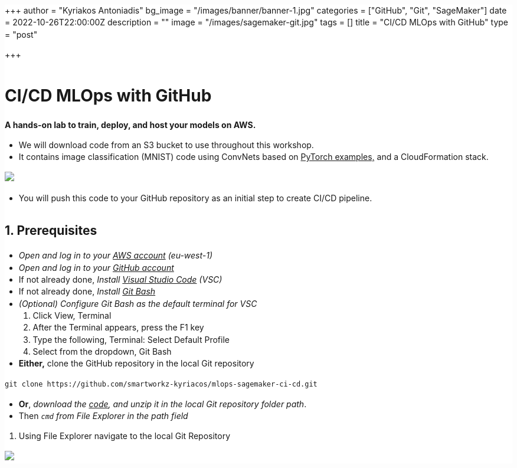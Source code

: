 +++
author = "Kyriakos Antoniadis"
bg_image = "/images/banner/banner-1.jpg"
categories = ["GitHub", "Git", "SageMaker"]
date = 2022-10-26T22:00:00Z
description = ""
image = "/images/sagemaker-git.jpg"
tags = []
title = "CI/CD MLOps with GitHub"
type = "post"

+++
# CI/CD MLOps with GitHub

**A hands-on lab to train, deploy, and host your models on AWS.**                  

* We will download code from an S3 bucket to use throughout this workshop.
* It contains image classification (MNIST) code using ConvNets based on [PyTorch examples,](https://github.com/pytorch/examples) and a CloudFormation stack.

![](/images/minst.png)

* You will push this code to your GitHub repository as an initial step to create CI/CD pipeline.

## 1. Prerequisites

* _Open and log in to your_ [_AWS account_](https://signin.aws.amazon.com/signin?redirect_uri=https%3A%2F%2Fus-east-1.console.aws.amazon.com%2Fconsole%2Fhome%3FhashArgs%3D%2523%26isauthcode%3Dtrue%26nc2%3Dh_ct%26region%3Dus-east-1%26skipRegion%3Dtrue%26src%3Dheader-signin%26state%3DhashArgsFromTB_us-east-1_69d8e4b4ab0e37a6&client_id=arn%3Aaws%3Asignin%3A%3A%3Aconsole%2Fcanvas&forceMobileApp=0&code_challenge=uRVQqhamdm60rHPKKXydxDu4E3wcQICknuXn1V8seVo&code_challenge_method=SHA-256 "_blank") _(eu-west-1)_
* _Open and log in to your_ [_GitHub account_](https://github.com/)
* If not already done, _Install_ [_Visual Studio Code_](https://code.visualstudio.com/download) _(VSC)_
* If not already done, _Install_ [_Git Bash_](https://git-scm.com/downloads)
* _(Optional) Configure Git Bash as the default terminal for VSC_
  1. Click View, Terminal
  2. After the Terminal appears, press the F1 key
  3. Type the following, Terminal: Select Default Profile
  4. Select from the dropdown, Git Bash
* **Either,** clone the GitHub repository in the local Git repository

```shell
git clone https://github.com/smartworkz-kyriacos/mlops-sagemaker-ci-cd.git
```

* **Or**, _download the_ [_code_]()_, and unzip it in the local Git repository folder path_.
* Then _`cmd` from File Explorer in the path field_

1. Using File Explorer navigate to the local Git Repository

![](/images/Git-Repository.png)
